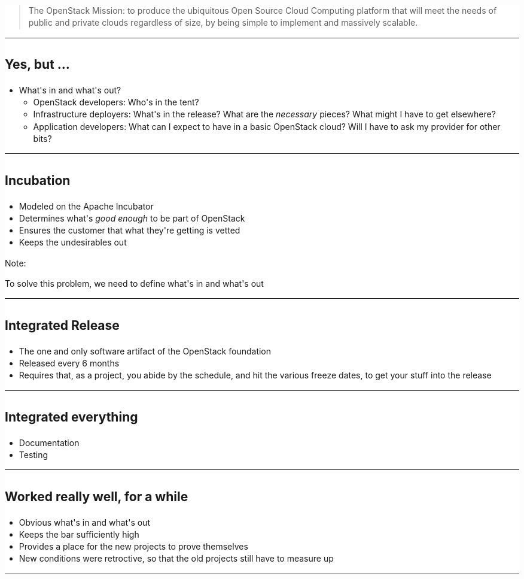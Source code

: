 > The OpenStack Mission: to produce the ubiquitous Open Source Cloud Computing platform that will meet the needs of public and private clouds regardless of size, by being simple to implement and massively scalable.

---

## Yes, but ...

* What's in and what's out?
    * OpenStack developers: Who's in the tent?
    * Infrastructure deployers: What's in the release? What are the *necessary* pieces? What might I have to get elsewhere?
    * Application developers: What can I expect to have in a basic OpenStack cloud? Will I have to ask my provider for other bits?

---

## Incubation

* Modeled on the Apache Incubator
* Determines what's *good enough* to be part of OpenStack
* Ensures the customer that what they're getting is vetted
* Keeps the undesirables out

Note:

To solve this problem, we need to define what's in and what's out

---

## Integrated Release

* The one and only software artifact of the OpenStack foundation
* Released every 6 months
* Requires that, as a project, you abide by the schedule, and hit the
  various freeze dates, to get your stuff into the release

---

## Integrated everything

* Documentation
* Testing

---

## Worked really well, for a while

* Obvious what's in and what's out
* Keeps the bar sufficiently high
* Provides a place for the new projects to prove themselves
* New conditions were retroctive, so that the old projects still have to
  measure up

---